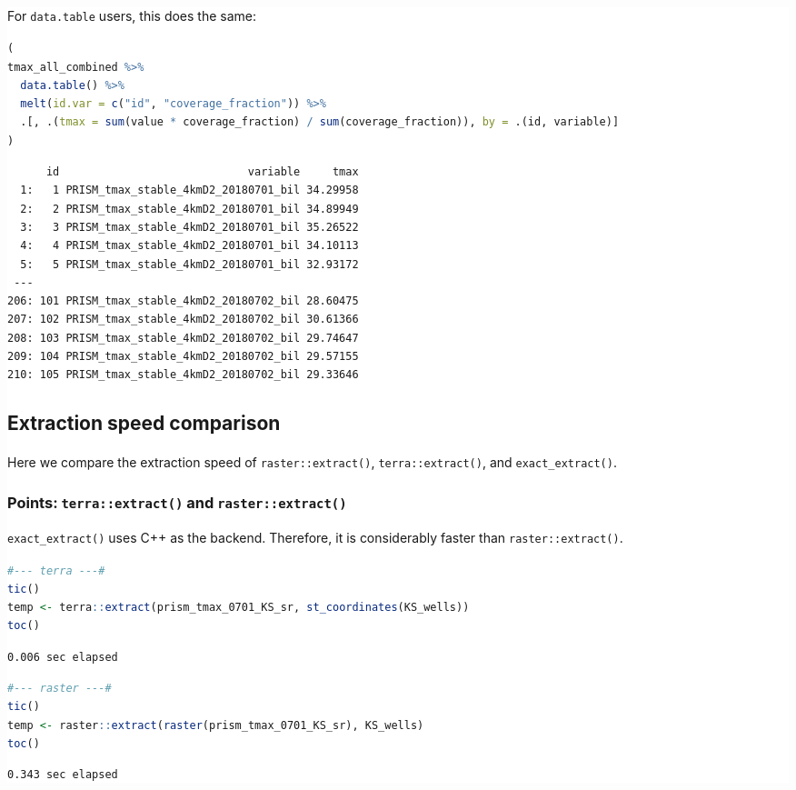 For `data.table` users, this does the same:


```r
(
tmax_all_combined %>% 
  data.table() %>% 
  melt(id.var = c("id", "coverage_fraction")) %>% 
  .[, .(tmax = sum(value * coverage_fraction) / sum(coverage_fraction)), by = .(id, variable)]
)
```

```
      id                             variable     tmax
  1:   1 PRISM_tmax_stable_4kmD2_20180701_bil 34.29958
  2:   2 PRISM_tmax_stable_4kmD2_20180701_bil 34.89949
  3:   3 PRISM_tmax_stable_4kmD2_20180701_bil 35.26522
  4:   4 PRISM_tmax_stable_4kmD2_20180701_bil 34.10113
  5:   5 PRISM_tmax_stable_4kmD2_20180701_bil 32.93172
 ---                                                  
206: 101 PRISM_tmax_stable_4kmD2_20180702_bil 28.60475
207: 102 PRISM_tmax_stable_4kmD2_20180702_bil 30.61366
208: 103 PRISM_tmax_stable_4kmD2_20180702_bil 29.74647
209: 104 PRISM_tmax_stable_4kmD2_20180702_bil 29.57155
210: 105 PRISM_tmax_stable_4kmD2_20180702_bil 29.33646
```

## Extraction speed comparison

Here we compare the extraction speed of `raster::extract()`, `terra::extract()`, and `exact_extract()`. 

### Points: `terra::extract()` and `raster::extract()`

`exact_extract()` uses C++ as the backend. Therefore, it is considerably faster than `raster::extract()`.


```r
#--- terra ---#
tic()
temp <- terra::extract(prism_tmax_0701_KS_sr, st_coordinates(KS_wells))
toc()
```

```
0.006 sec elapsed
```

```r
#--- raster ---#
tic()
temp <- raster::extract(raster(prism_tmax_0701_KS_sr), KS_wells)
toc()
```

```
0.343 sec elapsed
```
